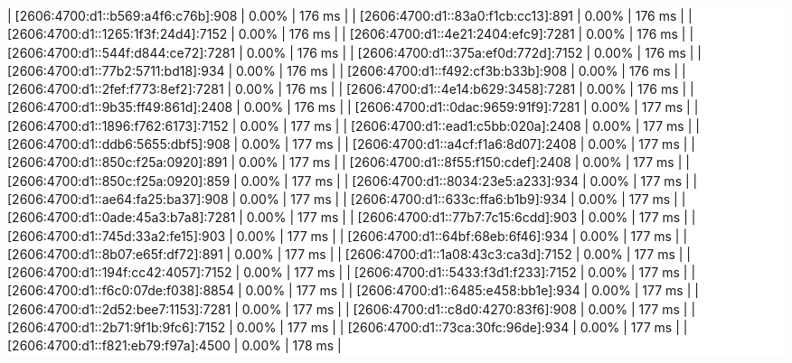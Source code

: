 | [2606:4700:d1::b569:a4f6:c76b]:908  | 0.00%  | 176 ms |
| [2606:4700:d1::83a0:f1cb:cc13]:891  | 0.00%  | 176 ms |
| [2606:4700:d1::1265:1f3f:24d4]:7152 | 0.00%  | 176 ms |
| [2606:4700:d1::4e21:2404:efc9]:7281 | 0.00%  | 176 ms |
| [2606:4700:d1::544f:d844:ce72]:7281 | 0.00%  | 176 ms |
| [2606:4700:d1::375a:ef0d:772d]:7152 | 0.00%  | 176 ms |
| [2606:4700:d1::77b2:5711:bd18]:934  | 0.00%  | 176 ms |
| [2606:4700:d1::f492:cf3b:b33b]:908  | 0.00%  | 176 ms |
| [2606:4700:d1::2fef:f773:8ef2]:7281 | 0.00%  | 176 ms |
| [2606:4700:d1::4e14:b629:3458]:7281 | 0.00%  | 176 ms |
| [2606:4700:d1::9b35:ff49:861d]:2408 | 0.00%  | 176 ms |
| [2606:4700:d1::0dac:9659:91f9]:7281 | 0.00%  | 177 ms |
| [2606:4700:d1::1896:f762:6173]:7152 | 0.00%  | 177 ms |
| [2606:4700:d1::ead1:c5bb:020a]:2408 | 0.00%  | 177 ms |
| [2606:4700:d1::ddb6:5655:dbf5]:908  | 0.00%  | 177 ms |
| [2606:4700:d1::a4cf:f1a6:8d07]:2408 | 0.00%  | 177 ms |
| [2606:4700:d1::850c:f25a:0920]:891  | 0.00%  | 177 ms |
| [2606:4700:d1::8f55:f150:cdef]:2408 | 0.00%  | 177 ms |
| [2606:4700:d1::850c:f25a:0920]:859  | 0.00%  | 177 ms |
| [2606:4700:d1::8034:23e5:a233]:934  | 0.00%  | 177 ms |
| [2606:4700:d1::ae64:fa25:ba37]:908  | 0.00%  | 177 ms |
| [2606:4700:d1::633c:ffa6:b1b9]:934  | 0.00%  | 177 ms |
| [2606:4700:d1::0ade:45a3:b7a8]:7281 | 0.00%  | 177 ms |
| [2606:4700:d1::77b7:7c15:6cdd]:903  | 0.00%  | 177 ms |
| [2606:4700:d1::745d:33a2:fe15]:903  | 0.00%  | 177 ms |
| [2606:4700:d1::64bf:68eb:6f46]:934  | 0.00%  | 177 ms |
| [2606:4700:d1::8b07:e65f:df72]:891  | 0.00%  | 177 ms |
| [2606:4700:d1::1a08:43c3:ca3d]:7152 | 0.00%  | 177 ms |
| [2606:4700:d1::194f:cc42:4057]:7152 | 0.00%  | 177 ms |
| [2606:4700:d1::5433:f3d1:f233]:7152 | 0.00%  | 177 ms |
| [2606:4700:d1::f6c0:07de:f038]:8854 | 0.00%  | 177 ms |
| [2606:4700:d1::6485:e458:bb1e]:934  | 0.00%  | 177 ms |
| [2606:4700:d1::2d52:bee7:1153]:7281 | 0.00%  | 177 ms |
| [2606:4700:d1::c8d0:4270:83f6]:908  | 0.00%  | 177 ms |
| [2606:4700:d1::2b71:9f1b:9fc6]:7152 | 0.00%  | 177 ms |
| [2606:4700:d1::73ca:30fc:96de]:934  | 0.00%  | 177 ms |
| [2606:4700:d1::f821:eb79:f97a]:4500 | 0.00%  | 178 ms |